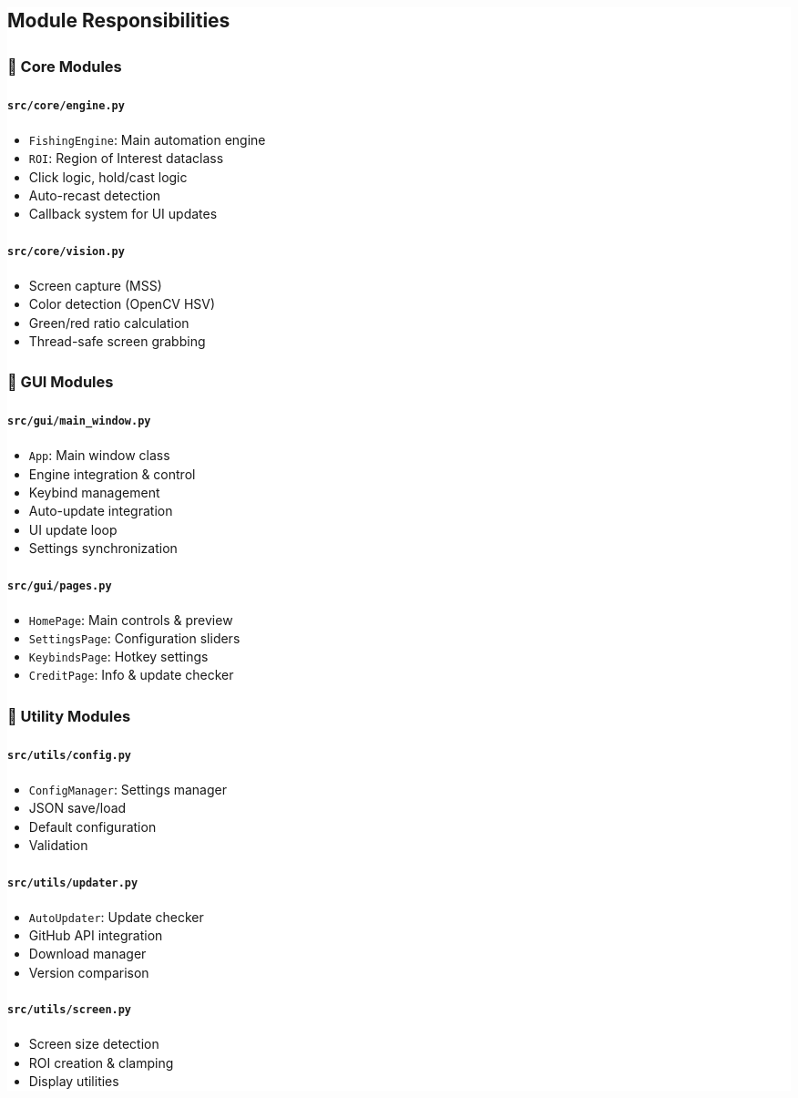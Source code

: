 ## Module Responsibilities

### 🎯 Core Modules

#### `src/core/engine.py`
- `FishingEngine`: Main automation engine
- `ROI`: Region of Interest dataclass
- Click logic, hold/cast logic
- Auto-recast detection
- Callback system for UI updates

#### `src/core/vision.py`
- Screen capture (MSS)
- Color detection (OpenCV HSV)
- Green/red ratio calculation
- Thread-safe screen grabbing

### 🎨 GUI Modules

#### `src/gui/main_window.py`
- `App`: Main window class
- Engine integration & control
- Keybind management
- Auto-update integration
- UI update loop
- Settings synchronization

#### `src/gui/pages.py`
- `HomePage`: Main controls & preview
- `SettingsPage`: Configuration sliders
- `KeybindsPage`: Hotkey settings
- `CreditPage`: Info & update checker

### 🔧 Utility Modules

#### `src/utils/config.py`
- `ConfigManager`: Settings manager
- JSON save/load
- Default configuration
- Validation

#### `src/utils/updater.py`
- `AutoUpdater`: Update checker
- GitHub API integration
- Download manager
- Version comparison

#### `src/utils/screen.py`
- Screen size detection
- ROI creation & clamping
- Display utilities
